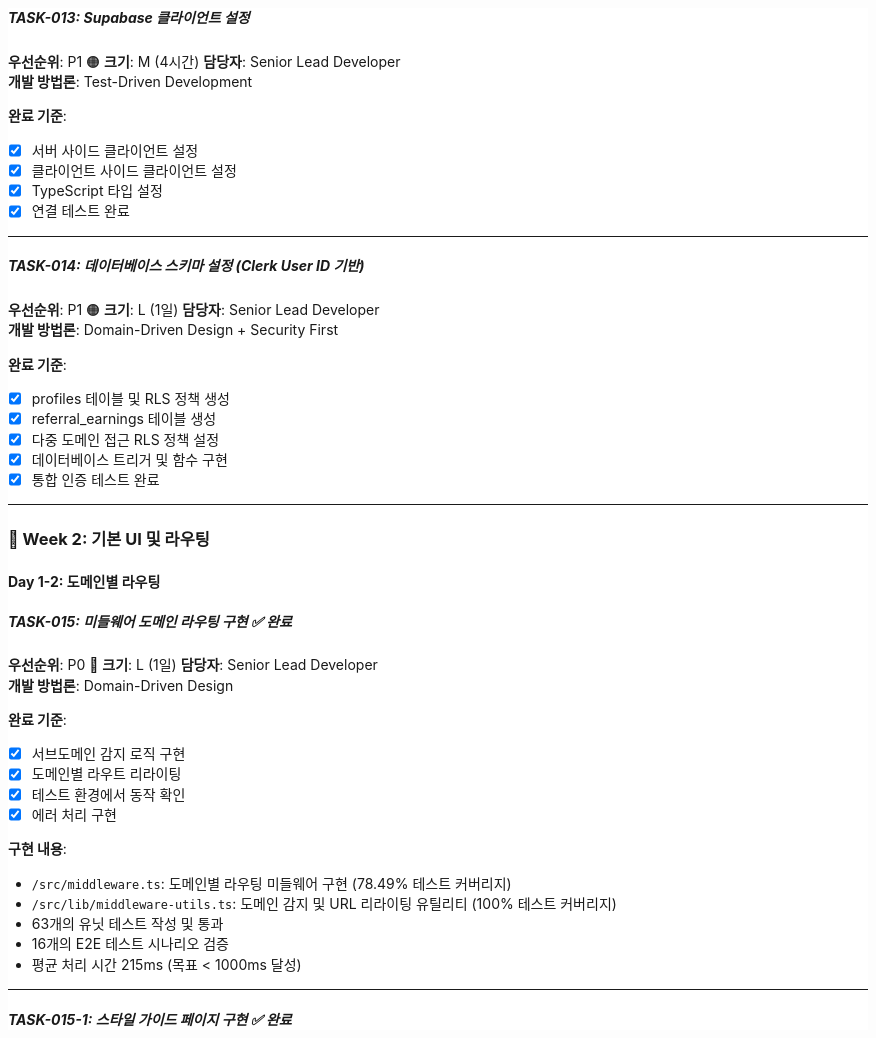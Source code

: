 ##### TASK-013: Supabase 클라이언트 설정

**우선순위**: P1 🟠 **크기**: M (4시간) **담당자**: Senior Lead Developer  
**개발 방법론**: Test-Driven Development

**완료 기준**:

- [x] 서버 사이드 클라이언트 설정
- [x] 클라이언트 사이드 클라이언트 설정
- [x] TypeScript 타입 설정
- [x] 연결 테스트 완료

---

##### TASK-014: 데이터베이스 스키마 설정 (Clerk User ID 기반)

**우선순위**: P1 🟠 **크기**: L (1일) **담당자**: Senior Lead Developer  
**개발 방법론**: Domain-Driven Design + Security First

**완료 기준**:

- [x] profiles 테이블 및 RLS 정책 생성
- [x] referral_earnings 테이블 생성
- [x] 다중 도메인 접근 RLS 정책 설정
- [x] 데이터베이스 트리거 및 함수 구현
- [x] 통합 인증 테스트 완료

---

### 📅 Week 2: 기본 UI 및 라우팅

#### Day 1-2: 도메인별 라우팅

##### TASK-015: 미들웨어 도메인 라우팅 구현 ✅ **완료**

**우선순위**: P0 🔴 **크기**: L (1일) **담당자**: Senior Lead Developer  
**개발 방법론**: Domain-Driven Design

**완료 기준**:

- [x] 서브도메인 감지 로직 구현
- [x] 도메인별 라우트 리라이팅
- [x] 테스트 환경에서 동작 확인
- [x] 에러 처리 구현

**구현 내용**:

- `/src/middleware.ts`: 도메인별 라우팅 미들웨어 구현 (78.49% 테스트 커버리지)
- `/src/lib/middleware-utils.ts`: 도메인 감지 및 URL 리라이팅 유틸리티 (100% 테스트 커버리지)
- 63개의 유닛 테스트 작성 및 통과
- 16개의 E2E 테스트 시나리오 검증
- 평균 처리 시간 215ms (목표 < 1000ms 달성)

---

##### TASK-015-1: 스타일 가이드 페이지 구현 ✅ **완료**
